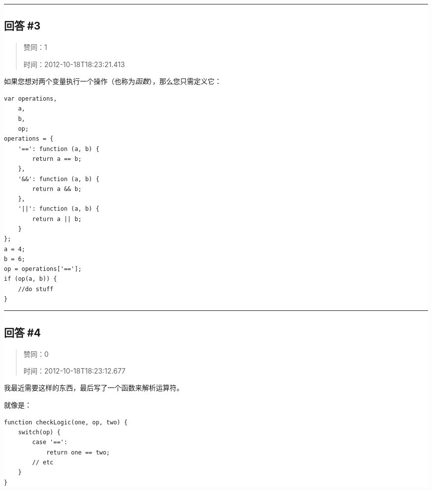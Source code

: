 * * *

## 回答 #3

> 赞同：1
> 
> 时间：2012-10-18T18:23:21.413

如果您想对两个变量执行一个操作（也称为*函数*），那么您只需定义它：

```
var operations,
    a,
    b,
    op;
operations = {
    '==': function (a, b) {
        return a == b;
    },
    '&&': function (a, b) {
        return a && b;
    },
    '||': function (a, b) {
        return a || b;
    }
};
a = 4;
b = 6;
op = operations['=='];
if (op(a, b)) {
    //do stuff
} 
```

* * *

## 回答 #4

> 赞同：0
> 
> 时间：2012-10-18T18:23:12.677

我最近需要这样的东西，最后写了一个函数来解析运算符。

就像是：

```
function checkLogic(one, op, two) {
    switch(op) {
        case '==':
            return one == two;
        // etc
    }
} 
```
